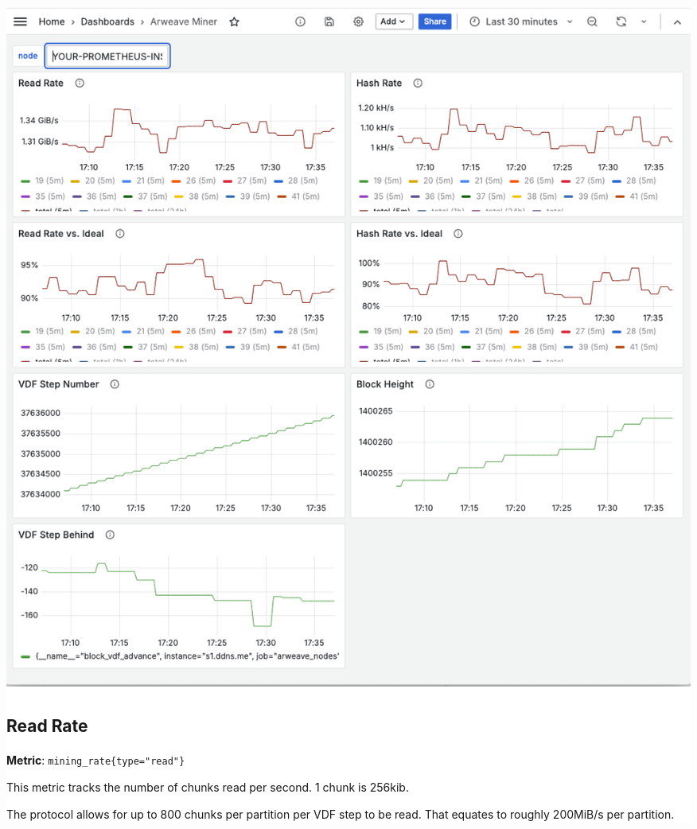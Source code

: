 ![Sample Dashboard](images/dashboard-mining.png)

## Read Rate

**Metric**: `mining_rate{type="read"}`

This metric tracks the number of chunks read per second. 1 chunk is 256kib.

The protocol allows for up to 800 chunks per partition per VDF step to be read. That equates to roughly 200MiB/s per partition.
